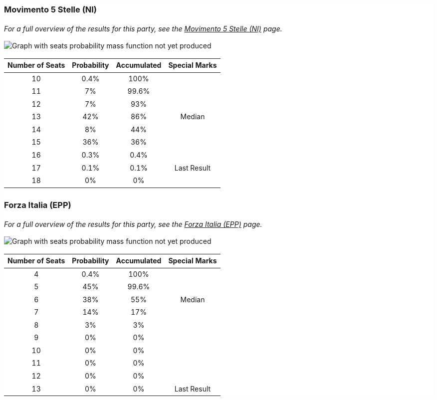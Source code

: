 ### Movimento 5 Stelle (NI)

*For a full overview of the results for this party, see the [Movimento 5 Stelle (NI)](party-movimento5stelleni.html) page.*

![Graph with seats probability mass function not yet produced](2019-07-08-Tecnè-seats-pmf-movimento5stelleni.png "Seats Probability Mass Function")

| Number of Seats | Probability | Accumulated | Special Marks |
|:---------------:|:-----------:|:-----------:|:-------------:|
| 10 | 0.4% | 100% |  |
| 11 | 7% | 99.6% |  |
| 12 | 7% | 93% |  |
| 13 | 42% | 86% | Median |
| 14 | 8% | 44% |  |
| 15 | 36% | 36% |  |
| 16 | 0.3% | 0.4% |  |
| 17 | 0.1% | 0.1% | Last Result |
| 18 | 0% | 0% |  |

### Forza Italia (EPP)

*For a full overview of the results for this party, see the [Forza Italia (EPP)](party-forzaitaliaepp.html) page.*

![Graph with seats probability mass function not yet produced](2019-07-08-Tecnè-seats-pmf-forzaitaliaepp.png "Seats Probability Mass Function")

| Number of Seats | Probability | Accumulated | Special Marks |
|:---------------:|:-----------:|:-----------:|:-------------:|
| 4 | 0.4% | 100% |  |
| 5 | 45% | 99.6% |  |
| 6 | 38% | 55% | Median |
| 7 | 14% | 17% |  |
| 8 | 3% | 3% |  |
| 9 | 0% | 0% |  |
| 10 | 0% | 0% |  |
| 11 | 0% | 0% |  |
| 12 | 0% | 0% |  |
| 13 | 0% | 0% | Last Result |
